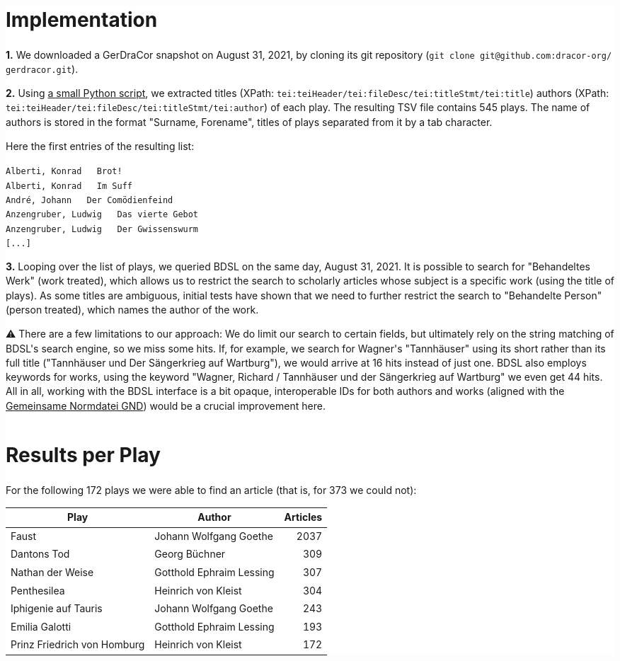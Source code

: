 # Implementation

**1.** We downloaded a GerDraCor snapshot on August 31, 2021, by cloning
its git repository (`git clone git@github.com:dracor-org/gerdracor.git`).

**2.** Using [a small Python script](https://scm.cms.hu-berlin.de/jaeschkr/interpretatorisch/-/blob/master/bdsl/crawltitles.py), we extracted titles
(XPath: `tei:teiHeader/tei:fileDesc/tei:titleStmt/tei:title`)
authors (XPath:
`tei:teiHeader/tei:fileDesc/tei:titleStmt/tei:author`) of each play.
The resulting TSV file contains 545 plays. The name of authors is stored
in the format "Surname, Forename", titles of plays separated from it by a tab character.

Here the first entries of the resulting list:
```
Alberti, Konrad   Brot!
Alberti, Konrad   Im Suff
André, Johann   Der Comödienfeind
Anzengruber, Ludwig   Das vierte Gebot
Anzengruber, Ludwig   Der Gwissenswurm
[...]
```

**3.** Looping over the list of plays, we queried BDSL on the same
day, August 31, 2021. It is possible to
search for "Behandeltes Werk" (work treated), which allows us to
restrict the search to scholarly articles whose subject is a specific
work (using the title of plays). As some titles are ambiguous,
initial tests have shown that we need to further restrict the
search to "Behandelte Person" (person treated), which names the
author of the work.

⚠️ There are a few limitations to our approach: We do limit our search
to certain fields, but ultimately rely on the string matching
of BDSL's search engine, so we miss some hits. If, for example,
we search for Wagner's "Tannhäuser" using its short rather than
its full title ("Tannhäuser und Der Sängerkrieg auf Wartburg"),
we would arrive at 16 hits instead of just one. BDSL also employs
keywords for works, using the keyword "Wagner, Richard / Tannhäuser und der
Sängerkrieg auf Wartburg" we even get 44 hits. All in all, working with
the BDSL interface is a bit opaque, interoperable
IDs for both authors and works (aligned with the
[Gemeinsame Normdatei GND](https://en.wikipedia.org/wiki/Integrated_Authority_File))
would be a crucial improvement here.

# Results per Play

For the following 172 plays we were able to find an article
(that is, for 373 we could not):

| Play                                             | Author                           | Articles |
| ------------------------------------------------ | -------------------------------- | -------: |
| Faust                                            | Johann Wolfgang Goethe           |     2037 |
| Dantons Tod                                      | Georg Büchner                    |      309 |
| Nathan der Weise                                 | Gotthold Ephraim Lessing         |      307 |
| Penthesilea                                      | Heinrich von Kleist              |      304 |
| Iphigenie auf Tauris                             | Johann Wolfgang Goethe           |      243 |
| Emilia Galotti                                   | Gotthold Ephraim Lessing         |      193 |
| Prinz Friedrich von Homburg                      | Heinrich von Kleist              |      172 |